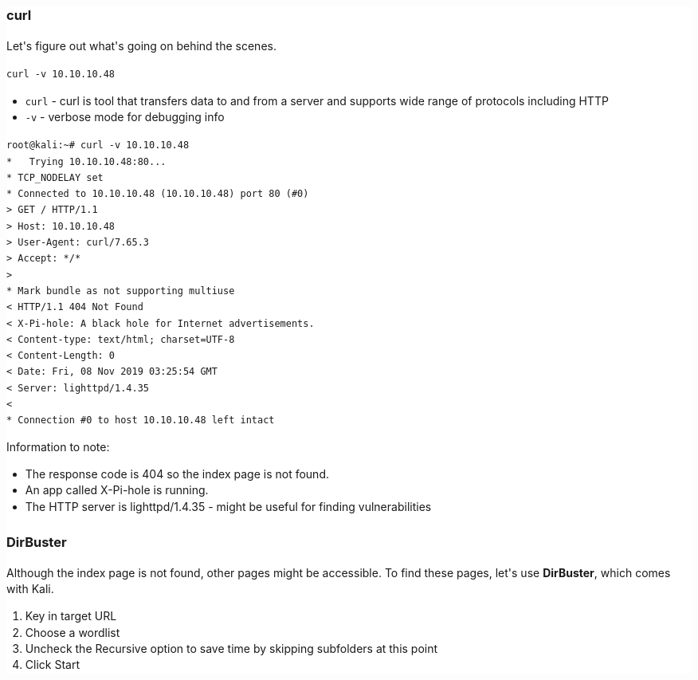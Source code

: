 ### curl

Let's figure out what's going on behind the scenes.

`curl -v 10.10.10.48`

* `curl` - curl is tool that transfers data to and from a server and supports wide range of protocols including HTTP
* `-v` - verbose mode for debugging info

```
root@kali:~# curl -v 10.10.10.48
*   Trying 10.10.10.48:80...
* TCP_NODELAY set
* Connected to 10.10.10.48 (10.10.10.48) port 80 (#0)
> GET / HTTP/1.1
> Host: 10.10.10.48
> User-Agent: curl/7.65.3
> Accept: */*
>
* Mark bundle as not supporting multiuse
< HTTP/1.1 404 Not Found
< X-Pi-hole: A black hole for Internet advertisements.
< Content-type: text/html; charset=UTF-8
< Content-Length: 0
< Date: Fri, 08 Nov 2019 03:25:54 GMT
< Server: lighttpd/1.4.35
<
* Connection #0 to host 10.10.10.48 left intact
```

Information to note:
* The response code is 404 so the index page is not found.
* An app called X-Pi-hole is running.
* The HTTP server is lighttpd/1.4.35 - might be useful for finding vulnerabilities

### DirBuster

Although the index page is not found, other pages might be accessible. To find these pages, let's use **DirBuster**, which comes with Kali.

1. Key in target URL
2. Choose a wordlist
3. Uncheck the Recursive option to save time by skipping subfolders at this point
4. Click Start
